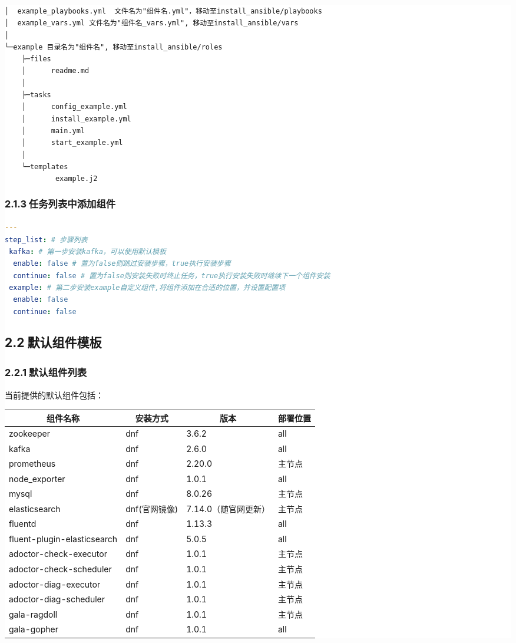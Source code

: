 ```
│  example_playbooks.yml  文件名为"组件名.yml"，移动至install_ansible/playbooks
│  example_vars.yml 文件名为"组件名_vars.yml", 移动至install_ansible/vars
│
└─example 目录名为"组件名", 移动至install_ansible/roles
    ├─files
    │      readme.md
    │
    ├─tasks
    │      config_example.yml
    │      install_example.yml
    │      main.yml
    │      start_example.yml
    │
    └─templates
            example.j2

```

### 2.1.3 任务列表中添加组件

```yaml
---
step_list: # 步骤列表
 kafka: # 第一步安装kafka，可以使用默认模板
  enable: false # 置为false则跳过安装步骤，true执行安装步骤
  continue: false # 置为false则安装失败时终止任务，true执行安装失败时继续下一个组件安装
 example: # 第二步安装example自定义组件,将组件添加在合适的位置，并设置配置项
  enable: false
  continue: false
```

## 2.2 默认组件模板

### 2.2.1 默认组件列表

当前提供的默认组件包括：

| 组件名称      | 安装方式 | 版本   | 部署位置 |
| ------------- | -------- | ------ | -------- |
| zookeeper     | dnf      | 3.6.2  | all      |
| kafka         | dnf      | 2.6.0  | all      |
| prometheus    | dnf      | 2.20.0 | 主节点   |
| node_exporter | dnf      | 1.0.1  | all      |
| mysql         | dnf      | 8.0.26 | 主节点   |
| elasticsearch | dnf(官网镜像) | 7.14.0（随官网更新） | 主节点   |
| fluentd | dnf      | 1.13.3 | all |
| fluent-plugin-elasticsearch | dnf      | 5.0.5 | all      |
| adoctor-check-executor | dnf | 1.0.1 | 主节点 |
| adoctor-check-scheduler | dnf | 1.0.1 | 主节点 |
| adoctor-diag-executor | dnf | 1.0.1 | 主节点 |
| adoctor-diag-scheduler | dnf | 1.0.1 | 主节点 |
| gala-ragdoll | dnf | 1.0.1 | 主节点 |
| gala-gopher | dnf | 1.0.1 | all |